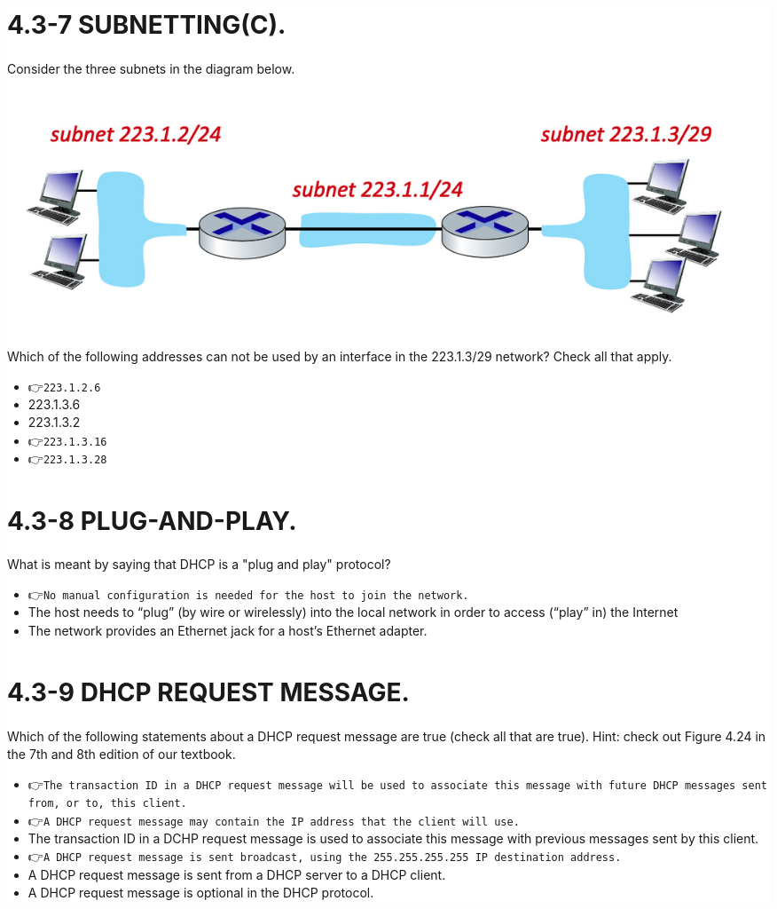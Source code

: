 
# 4.3-7 SUBNETTING(C).

Consider the three subnets in the diagram below.

![4.3.5](./chapter4photo/4.3.5.jpg)

Which of the following addresses can not be used by an interface in the 223.1.3/29 network? Check all that apply.

- &#x1F449;```223.1.2.6```
- 223.1.3.6
- 223.1.3.2
- &#x1F449;```223.1.3.16```
- &#x1F449;```223.1.3.28```


# 4.3-8 PLUG-AND-PLAY.

What is meant by saying that DHCP is a "plug and play" protocol?

- &#x1F449;```No manual configuration is needed for the host to join the network.```
- The host needs to “plug” (by wire or wirelessly) into the local network in order to access (“play” in) the Internet
- The network provides an Ethernet jack for a host’s Ethernet adapter.


# 4.3-9 DHCP REQUEST MESSAGE.

Which of the following statements about a DHCP request message are true (check all that are true). Hint: check out Figure 4.24 in the 7th and 8th edition of our textbook.

- &#x1F449;```The transaction ID in a DHCP request message will be used to associate this message with future DHCP messages sent from, or to, this client.```
- &#x1F449;```A DHCP request message may contain the IP address that the client will use.```
- The transaction ID in a DCHP request message is used to associate this message with previous messages sent by this client.
- &#x1F449;```A DHCP request message is sent broadcast, using the 255.255.255.255 IP destination address.```
- A DHCP request message is sent from a DHCP server to a DHCP client.
- A DHCP request message is optional in the DHCP protocol.
